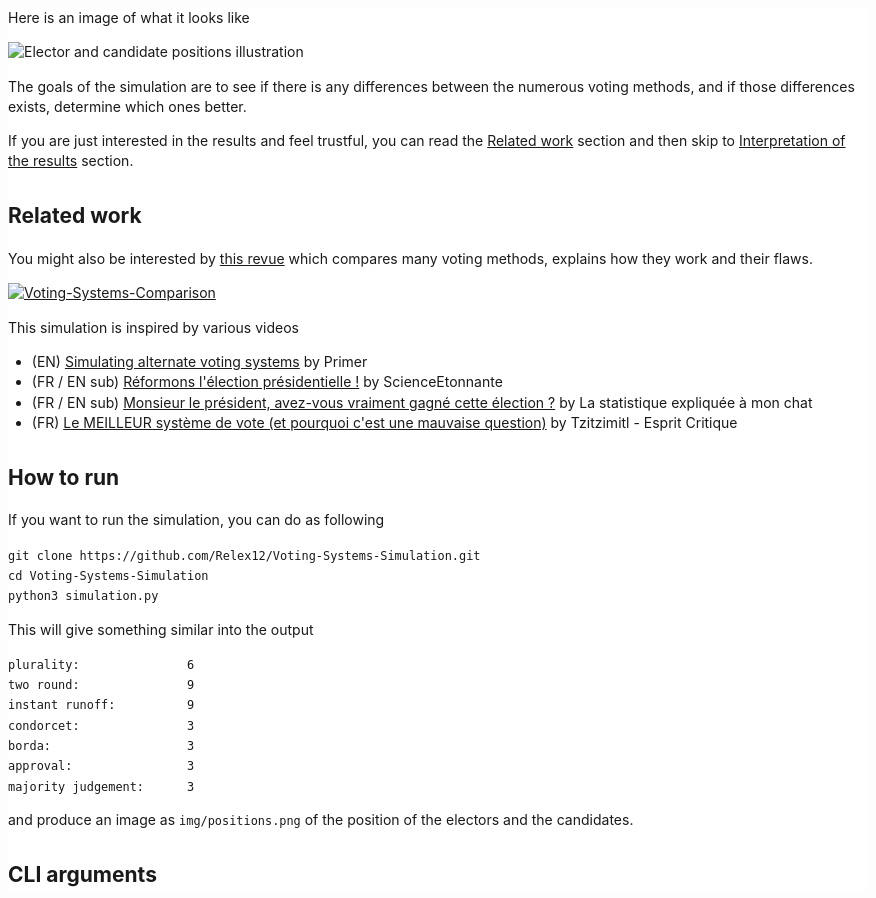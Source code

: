 Here is an image of what it looks like

![Elector and candidate positions illustration](https://raw.githubusercontent.com/Relex12/Voting-Systems-Simulation/main/img/illustration.png)

The goals of the simulation are to see if there is any differences between the numerous voting methods, and if those differences exists, determine which ones better.

If you are just interested in the results and feel trustful, you can read the [Related work](#related-work) section and then skip to [Interpretation of the results](#interpretation-of-the-results) section.

## Related work

You might also be interested by [this revue](https://relex12.github.io/Voting-Systems-Comparison) which compares many voting methods, explains how they work and their flaws.

[![Voting-Systems-Comparison](https://github-readme-stats.vercel.app/api/pin/?username=Relex12&repo=Voting-Systems-Comparison)](https://github.com/Relex12/Voting-Systems-Comparison)

This simulation is inspired by various videos

*   (EN) [Simulating alternate voting systems](https://www.youtube.com/watch?v=yhO6jfHPFQU) by Primer
*   (FR / EN sub) [Réformons l'élection présidentielle !](https://www.youtube.com/watch?v=ZoGH7d51bvc) by ScienceEtonnante
*   (FR / EN sub) [Monsieur le président, avez-vous vraiment gagné cette élection ?](https://www.youtube.com/watch?v=vfTJ4vmIsO4) by La statistique expliquée à mon chat
*   (FR) [Le MEILLEUR système de vote (et pourquoi c'est une mauvaise question)](https://www.youtube.com/watch?v=03NtiW-NXcI) by Tzitzimitl - Esprit Critique

## How to run

If you want to run the simulation, you can do as following

```
git clone https://github.com/Relex12/Voting-Systems-Simulation.git
cd Voting-Systems-Simulation
python3 simulation.py
```

This will give something similar into the output

```
plurality:               6
two round:               9
instant runoff:          9
condorcet:               3
borda:                   3
approval:                3
majority judgement:      3
```

and produce an image as `img/positions.png` of the position of the electors and the candidates.

## CLI arguments
